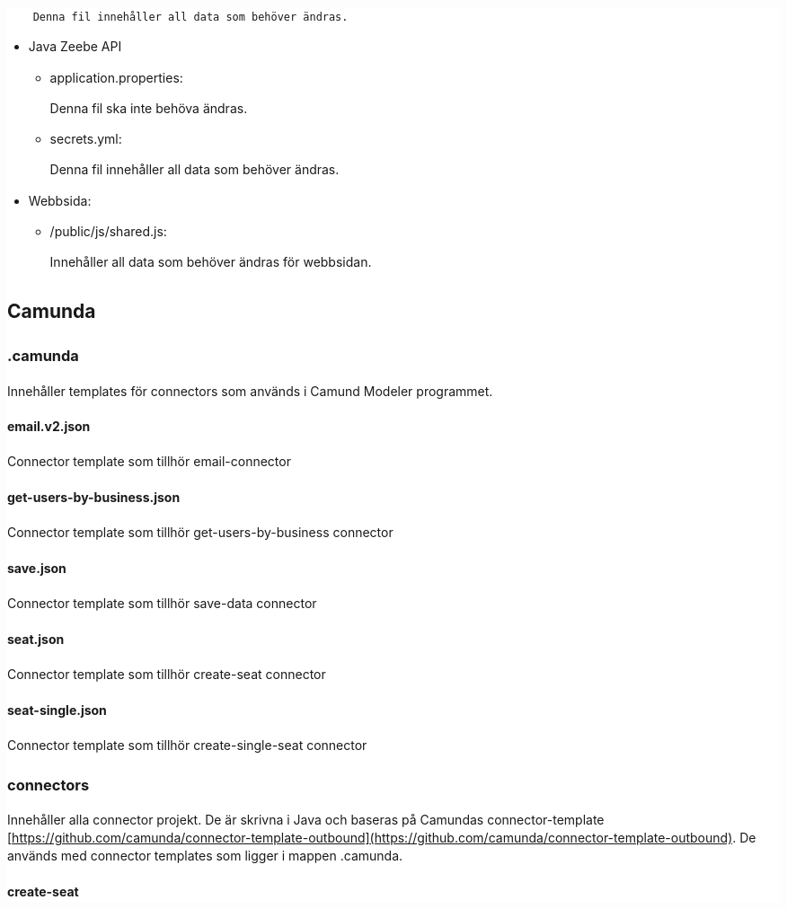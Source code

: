         Denna fil innehåller all data som behöver ändras.

* Java Zeebe API
    * application.properties:

        Denna fil ska inte behöva ändras.

    * secrets.yml:

        Denna fil innehåller all data som behöver ändras.

* Webbsida:
    * /public/js/shared.js:

        Innehåller all data som behöver ändras för webbsidan.



## 


## Camunda


### .camunda

Innehåller templates för connectors som används i Camund Modeler programmet.


#### email.v2.json

Connector template som tillhör email-connector


#### get-users-by-business.json

Connector template som tillhör get-users-by-business connector


#### save.json

Connector template som tillhör save-data connector


#### seat.json

Connector template som tillhör create-seat connector


#### seat-single.json

Connector template som tillhör create-single-seat connector


### connectors

Innehåller alla connector projekt. De är skrivna i Java och baseras på Camundas connector-template [https://github.com/camunda/connector-template-outbound](https://github.com/camunda/connector-template-outbound). De används med connector templates som ligger i mappen .camunda.


#### create-seat
